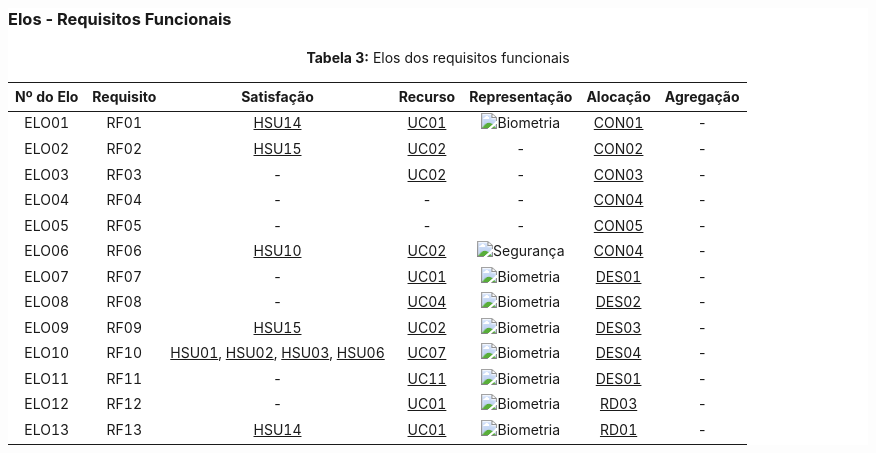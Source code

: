 </details>

### Elos - Requisitos Funcionais

<font><p style="text-align: center">**Tabela 3:** Elos dos requisitos funcionais</p></font>

| Nº do Elo | Requisito |                                                                                       Satisfação                                                                                       |              Recurso               |                          Representação                           |                     Alocação                     | Agregação |
| :-------: | :-------: | :------------------------------------------------------------------------------------------------------------------------------------------------------------------------------------: | :--------------------------------: | :--------------------------------------------------------------: | :----------------------------------------------: | :-------: |
|   ELO01   |   RF01    |                                                                      [HSU14](/modelagem/agil/historia_usuario.md)                                                                      | [UC01](/modelagem/casos_de_uso.md) |  <img src="assets/biometria.jpeg" alt="Biometria" width="50"/>  |    [CON01](/modelagem/agil/nfr_framework.md)     |     -     |
|   ELO02   |   RF02    |                                                                      [HSU15](/modelagem/agil/historia_usuario.md)                                                                      | [UC02](/modelagem/casos_de_uso.md) |                                -                                 |    [CON02](/modelagem/agil/nfr_framework.md)     |     -     |
|   ELO03   |   RF03    |                                                                                           -                                                                                            | [UC02](/modelagem/casos_de_uso.md) |                                -                                 |    [CON03](/modelagem/agil/nfr_framework.md)     |     -     |
|   ELO04   |   RF04    |                                                                                           -                                                                                            |                 -                  |                                -                                 |    [CON04](/modelagem/agil/nfr_framework.md)     |     -     |
|   ELO05   |   RF05    |                                                                                           -                                                                                            |                 -                  |                                -                                 |    [CON05](/modelagem/agil/nfr_framework.md)     |     -     |
|   ELO06   |   RF06    |                                                                      [HSU10](/modelagem/agil/historia_usuario.md)                                                                      | [UC02](/modelagem/casos_de_uso.md) |  <img src="assets/seguranca.png" alt="Segurança" width="50"/>   |    [CON04](/modelagem/agil/nfr_framework.md)     |     -     |
|   ELO07   |   RF07    |                                                                                           -                                                                                            | [UC01](/modelagem/casos_de_uso.md) |  <img src="assets/biometria.jpeg" alt="Biometria" width="50"/>  |    [DES01](/modelagem/agil/nfr_framework.md)     |     -     |
|   ELO08   |   RF08    |                                                                                           -                                                                                            | [UC04](/modelagem/casos_de_uso.md) |  <img src="assets/ver_docs.jpeg" alt="Biometria" width="50"/>   |    [DES02](/modelagem/agil/nfr_framework.md)     |     -     |
|   ELO09   |   RF09    |                                                                      [HSU15](/modelagem/agil/historia_usuario.md)                                                                      | [UC02](/modelagem/casos_de_uso.md) |    <img src="assets/dados.png" alt="Biometria" width="50"/>     |    [DES03](/modelagem/agil/nfr_framework.md)     |     -     |
|   ELO10   |   RF10    | [HSU01](/modelagem/agil/historia_usuario.md), [HSU02](/modelagem/agil/historia_usuario.md), [HSU03](/modelagem/agil/historia_usuario.md), [HSU06](/modelagem/agil/historia_usuario.md) | [UC07](/modelagem/casos_de_uso.md) |  <img src="assets/ver_docs.jpeg" alt="Biometria" width="50"/>   |    [DES04](/modelagem/agil/nfr_framework.md)     |     -     |
|   ELO11   |   RF11    |                                                                                           -                                                                                            | [UC11](/modelagem/casos_de_uso.md) | <img src="assets/prova_vida.jpeg" alt="Biometria" width="50"/>  |    [DES01](/modelagem/agil/nfr_framework.md)     |     -     |
|   ELO12   |   RF12    |                                                                                           -                                                                                            | [UC01](/modelagem/casos_de_uso.md) |    <img src="assets/login.jpeg" alt="Biometria" width="50"/>    |     [RD03](/modelagem/agil/nfr_framework.md)     |     -     |
|   ELO13   |   RF13    |                                                                      [HSU14](/modelagem/agil/historia_usuario.md)                                                                      | [UC01](/modelagem/casos_de_uso.md) |  <img src="assets/ver_docs.jpeg" alt="Biometria" width="50"/>   |     [RD01](/modelagem/agil/nfr_framework.md)     |     -     |